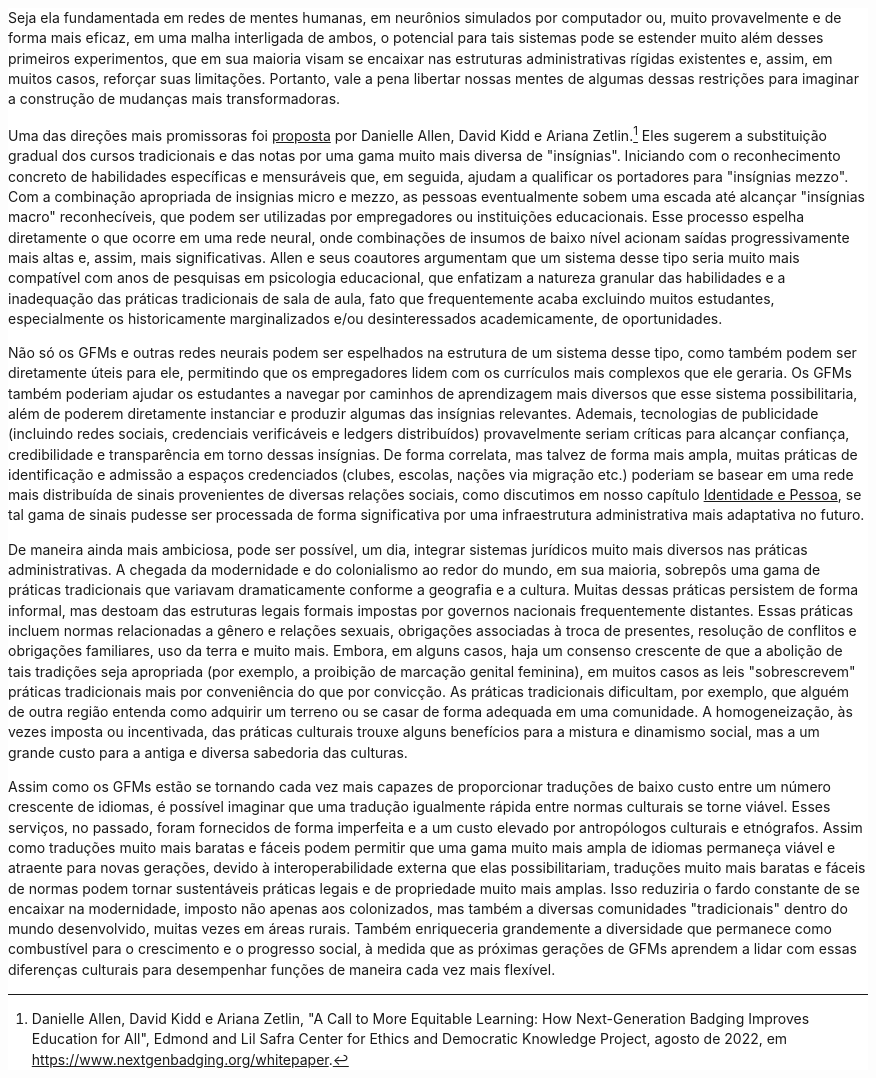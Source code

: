 Seja ela fundamentada em redes de mentes humanas, em neurônios simulados por computador ou, muito provavelmente e de forma mais eficaz, em uma malha interligada de ambos, o potencial para tais sistemas pode se estender muito além desses primeiros experimentos, que em sua maioria visam se encaixar nas estruturas administrativas rígidas existentes e, assim, em muitos casos, reforçar suas limitações. Portanto, vale a pena libertar nossas mentes de algumas dessas restrições para imaginar a construção de mudanças mais transformadoras.

Uma das direções mais promissoras foi [proposta](https://www.nextgenbadging.org/) por Danielle Allen, David Kidd e Ariana Zetlin.[^NextGen] Eles sugerem a substituição gradual dos cursos tradicionais e das notas por uma gama muito mais diversa de "insígnias". Iniciando com o reconhecimento concreto de habilidades específicas e mensuráveis que, em seguida, ajudam a qualificar os portadores para "insígnias mezzo". Com a combinação apropriada de insignias micro e mezzo, as pessoas eventualmente sobem uma escada até alcançar "insígnias macro" reconhecíveis, que podem ser utilizadas por empregadores ou instituições educacionais. Esse processo espelha diretamente o que ocorre em uma rede neural, onde combinações de insumos de baixo nível acionam saídas progressivamente mais altas e, assim, mais significativas. Allen e seus coautores argumentam que um sistema desse tipo seria muito mais compatível com anos de pesquisas em psicologia educacional, que enfatizam a natureza granular das habilidades e a inadequação das práticas tradicionais de sala de aula, fato que frequentemente acaba excluindo muitos estudantes, especialmente os historicamente marginalizados e/ou desinteressados academicamente, de oportunidades.

[^NextGen]: Danielle Allen, David Kidd e Ariana Zetlin, "A Call to More Equitable Learning: How Next-Generation Badging Improves Education for All", Edmond and Lil Safra Center for Ethics and Democratic Knowledge Project, agosto de 2022, em https://www.nextgenbadging.org/whitepaper.

Não só os GFMs e outras redes neurais podem ser espelhados na estrutura de um sistema desse tipo, como também podem ser diretamente úteis para ele, permitindo que os empregadores lidem com os currículos mais complexos que ele geraria. Os GFMs também poderiam ajudar os estudantes a navegar por caminhos de aprendizagem mais diversos que esse sistema possibilitaria, além de poderem diretamente instanciar e produzir algumas das insígnias relevantes. Ademais, tecnologias de publicidade (incluindo redes sociais, credenciais verificáveis e ledgers distribuídos) provavelmente seriam críticas para alcançar confiança, credibilidade e transparência em torno dessas insígnias. De forma correlata, mas talvez de forma mais ampla, muitas práticas de identificação e admissão a espaços credenciados (clubes, escolas, nações via migração etc.) poderiam se basear em uma rede mais distribuída de sinais provenientes de diversas relações sociais, como discutimos em nosso capítulo [Identidade e Pessoa](https://www.plurality.net/v/chapters/4-1/eng/?mode=dark), se tal gama de sinais pudesse ser processada de forma significativa por uma infraestrutura administrativa mais adaptativa no futuro.

De maneira ainda mais ambiciosa, pode ser possível, um dia, integrar sistemas jurídicos muito mais diversos nas práticas administrativas. A chegada da modernidade e do colonialismo ao redor do mundo, em sua maioria, sobrepôs uma gama de práticas tradicionais que variavam dramaticamente conforme a geografia e a cultura. Muitas dessas práticas persistem de forma informal, mas destoam das estruturas legais formais impostas por governos nacionais frequentemente distantes. Essas práticas incluem normas relacionadas a gênero e relações sexuais, obrigações associadas à troca de presentes, resolução de conflitos e obrigações familiares, uso da terra e muito mais. Embora, em alguns casos, haja um consenso crescente de que a abolição de tais tradições seja apropriada (por exemplo, a proibição de marcação genital feminina), em muitos casos as leis "sobrescrevem" práticas tradicionais mais por conveniência do que por convicção. As práticas tradicionais dificultam, por exemplo, que alguém de outra região entenda como adquirir um terreno ou se casar de forma adequada em uma comunidade. A homogeneização, às vezes imposta ou incentivada, das práticas culturais trouxe alguns benefícios para a mistura e dinamismo social, mas a um grande custo para a antiga e diversa sabedoria das culturas.

Assim como os GFMs estão se tornando cada vez mais capazes de proporcionar traduções de baixo custo entre um número crescente de idiomas, é possível imaginar que uma tradução igualmente rápida entre normas culturais se torne viável. Esses serviços, no passado, foram fornecidos de forma imperfeita e a um custo elevado por antropólogos culturais e etnógrafos. Assim como traduções muito mais baratas e fáceis podem permitir que uma gama muito mais ampla de idiomas permaneça viável e atraente para novas gerações, devido à interoperabilidade externa que elas possibilitariam, traduções muito mais baratas e fáceis de normas podem tornar sustentáveis práticas legais e de propriedade muito mais amplas. Isso reduziria o fardo constante de se encaixar na modernidade, imposto não apenas aos colonizados, mas também a diversas comunidades "tradicionais" dentro do mundo desenvolvido, muitas vezes em áreas rurais. Também enriqueceria grandemente a diversidade que permanece como combustível para o crescimento e o progresso social, à medida que as próximas gerações de GFMs aprendem a lidar com essas diferenças culturais para desempenhar funções de maneira cada vez mais flexível.


[^Weber]: Max Weber, *Economy and Society* (Somerville, NJ: Bedminster Press, 1968).
[^Davies]: Um livro que será publicado em breve fornece um excelente estudo sobre essas patologias, bem como apresenta o exemplo da esquila abaixo. Davies, op. cit.
[^precedents]: Marc Galanter, "Why the 'Haves' Come Out Ahead: Speculations on the Limits of Legal Change", *Law and Society Review* 9, no. 1 (1974): 95.
[^coloniality]: Aníbal Quijano, "Coloniality and Modernity/Rationality", *Cultural Studies* 21, no. 2-3: 168-178.
[^ServirAI]: Jake Ramthun, Biplov Bhandari e Tim Mayer, "How SERVIR Uses AI to Turn Earth Science into Climate Action", *SERVIR blog*, 21 de novembro de 2023 em https://servirglobal.net/news/how-servir-uses-ai-turn-earth-science-climate-action.
[^Ushahidi]: Ory Okolloh, "Ushahidi, or 'Testimony': Web 2.0 Tools for Crowdsourcing Crisis Information" em Holly Ashley (ed.), *Change at Hand: Web 2.0 for Development* (Londres: International Institute for Environment and Development, 2009).
[^Ethics]: Veja, por exemplo, Safiya Umoja Noble, *Algorithms of Oppression: How Search Engines Reinforce Racism* (Nova York: New York University Press, 2018). Cathy O'Neil, *Weapons of Math Destruction: How Big Data Increases Inequality and Threatens Democracy* (Nova York: Broadway Books, 2016). Ruha Benjamin, *Race After Technology: Abolitionist Tools for the New Jim Crow* (Cambridge, Reino Unido: Polity Press, 2019).
[^colonial]: Talal Asad, *Anthropology & the Colonial Encounter* (Ithaca, NY: Ithaca Press, 1973).